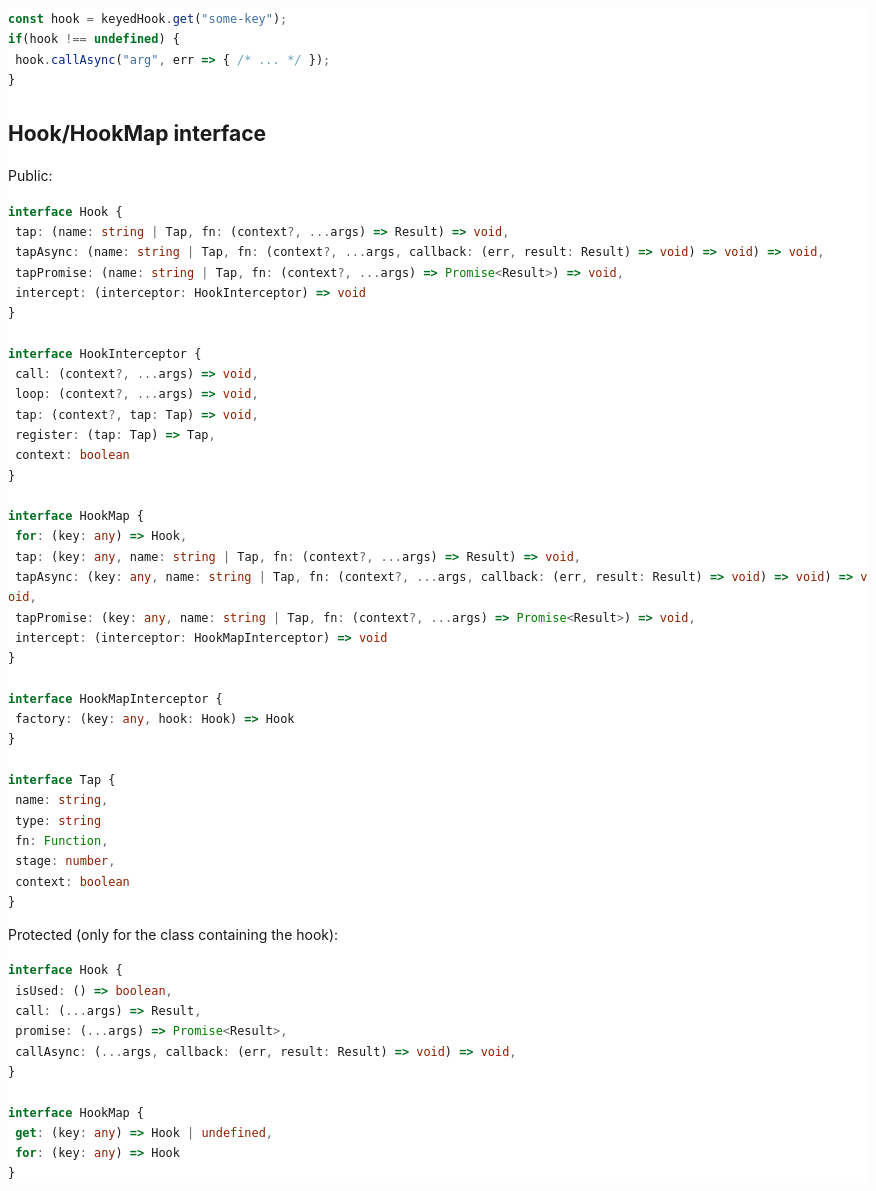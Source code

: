 ``` js
const hook = keyedHook.get("some-key");
if(hook !== undefined) {
 hook.callAsync("arg", err => { /* ... */ });
}
```

## Hook/HookMap interface

Public:

``` ts
interface Hook {
 tap: (name: string | Tap, fn: (context?, ...args) => Result) => void,
 tapAsync: (name: string | Tap, fn: (context?, ...args, callback: (err, result: Result) => void) => void) => void,
 tapPromise: (name: string | Tap, fn: (context?, ...args) => Promise<Result>) => void,
 intercept: (interceptor: HookInterceptor) => void
}

interface HookInterceptor {
 call: (context?, ...args) => void,
 loop: (context?, ...args) => void,
 tap: (context?, tap: Tap) => void,
 register: (tap: Tap) => Tap,
 context: boolean
}

interface HookMap {
 for: (key: any) => Hook,
 tap: (key: any, name: string | Tap, fn: (context?, ...args) => Result) => void,
 tapAsync: (key: any, name: string | Tap, fn: (context?, ...args, callback: (err, result: Result) => void) => void) => void,
 tapPromise: (key: any, name: string | Tap, fn: (context?, ...args) => Promise<Result>) => void,
 intercept: (interceptor: HookMapInterceptor) => void
}

interface HookMapInterceptor {
 factory: (key: any, hook: Hook) => Hook
}

interface Tap {
 name: string,
 type: string
 fn: Function,
 stage: number,
 context: boolean
}
```

Protected (only for the class containing the hook):

``` ts
interface Hook {
 isUsed: () => boolean,
 call: (...args) => Result,
 promise: (...args) => Promise<Result>,
 callAsync: (...args, callback: (err, result: Result) => void) => void,
}

interface HookMap {
 get: (key: any) => Hook | undefined,
 for: (key: any) => Hook
}
```
